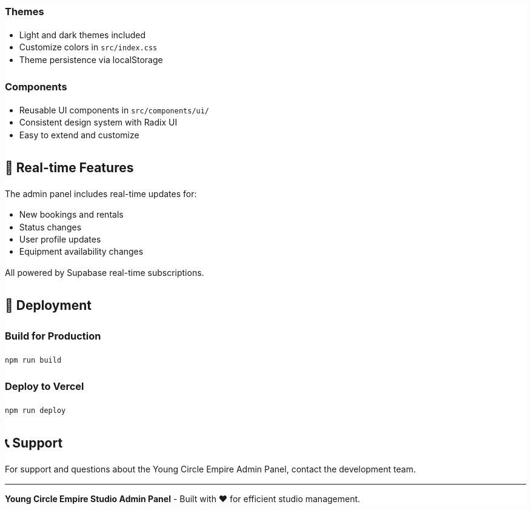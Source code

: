 ### Themes
- Light and dark themes included
- Customize colors in `src/index.css`
- Theme persistence via localStorage

### Components
- Reusable UI components in `src/components/ui/`
- Consistent design system with Radix UI
- Easy to extend and customize

## 🔄 Real-time Features

The admin panel includes real-time updates for:
- New bookings and rentals
- Status changes
- User profile updates
- Equipment availability changes

All powered by Supabase real-time subscriptions.

## 🚀 Deployment

### Build for Production
```bash
npm run build
```

### Deploy to Vercel
```bash
npm run deploy
```

## 📞 Support

For support and questions about the Young Circle Empire Admin Panel, contact the development team.

---

**Young Circle Empire Studio Admin Panel** - Built with ❤️ for efficient studio management.
